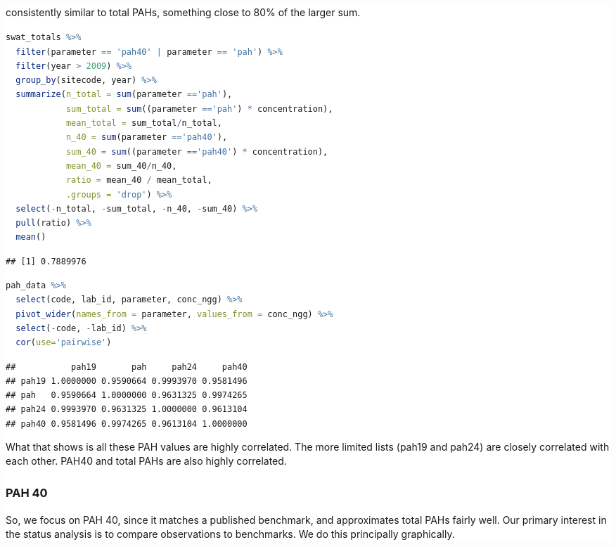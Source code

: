 consistently similar to total PAHs, something close to 80% of the larger
sum.

``` r
swat_totals %>%
  filter(parameter == 'pah40' | parameter == 'pah') %>%
  filter(year > 2009) %>%
  group_by(sitecode, year) %>%
  summarize(n_total = sum(parameter =='pah'),
            sum_total = sum((parameter =='pah') * concentration),
            mean_total = sum_total/n_total,
            n_40 = sum(parameter =='pah40'),
            sum_40 = sum((parameter =='pah40') * concentration),
            mean_40 = sum_40/n_40,
            ratio = mean_40 / mean_total, 
            .groups = 'drop') %>%
  select(-n_total, -sum_total, -n_40, -sum_40) %>%
  pull(ratio) %>%
  mean()
```

    ## [1] 0.7889976

``` r
pah_data %>%
  select(code, lab_id, parameter, conc_ngg) %>%
  pivot_wider(names_from = parameter, values_from = conc_ngg) %>%
  select(-code, -lab_id) %>%
  cor(use='pairwise')
```

    ##           pah19       pah     pah24     pah40
    ## pah19 1.0000000 0.9590664 0.9993970 0.9581496
    ## pah   0.9590664 1.0000000 0.9631325 0.9974265
    ## pah24 0.9993970 0.9631325 1.0000000 0.9613104
    ## pah40 0.9581496 0.9974265 0.9613104 1.0000000

What that shows is all these PAH values are highly correlated. The more
limited lists (pah19 and pah24) are closely correlated with each other.
PAH40 and total PAHs are also highly correlated.

### PAH 40

So, we focus on PAH 40, since it matches a published benchmark, and
approximates total PAHs fairly well. Our primary interest in the status
analysis is to compare observations to benchmarks. We do this
principally graphically.
